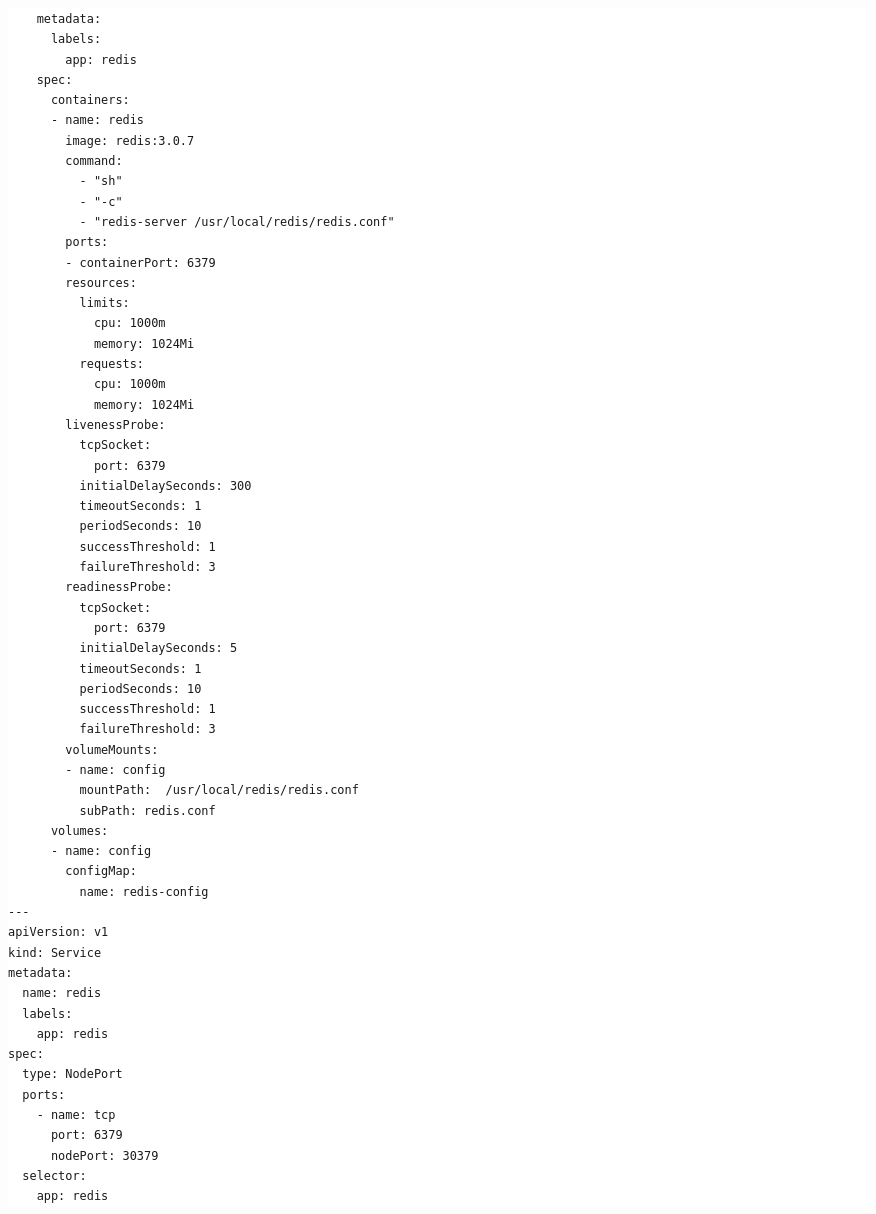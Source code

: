 ```
    metadata:
      labels:
        app: redis
    spec:
      containers:
      - name: redis
        image: redis:3.0.7
        command:
          - "sh"
          - "-c"
          - "redis-server /usr/local/redis/redis.conf"
        ports:
        - containerPort: 6379
        resources:
          limits:
            cpu: 1000m
            memory: 1024Mi
          requests:
            cpu: 1000m
            memory: 1024Mi
        livenessProbe:
          tcpSocket:
            port: 6379
          initialDelaySeconds: 300
          timeoutSeconds: 1
          periodSeconds: 10
          successThreshold: 1
          failureThreshold: 3
        readinessProbe:
          tcpSocket:
            port: 6379
          initialDelaySeconds: 5
          timeoutSeconds: 1
          periodSeconds: 10
          successThreshold: 1
          failureThreshold: 3
        volumeMounts:
        - name: config
          mountPath:  /usr/local/redis/redis.conf
          subPath: redis.conf
      volumes:
      - name: config
        configMap:
          name: redis-config
---
apiVersion: v1
kind: Service
metadata:
  name: redis
  labels:
    app: redis
spec:
  type: NodePort
  ports:
    - name: tcp
      port: 6379
      nodePort: 30379
  selector:
    app: redis
```
